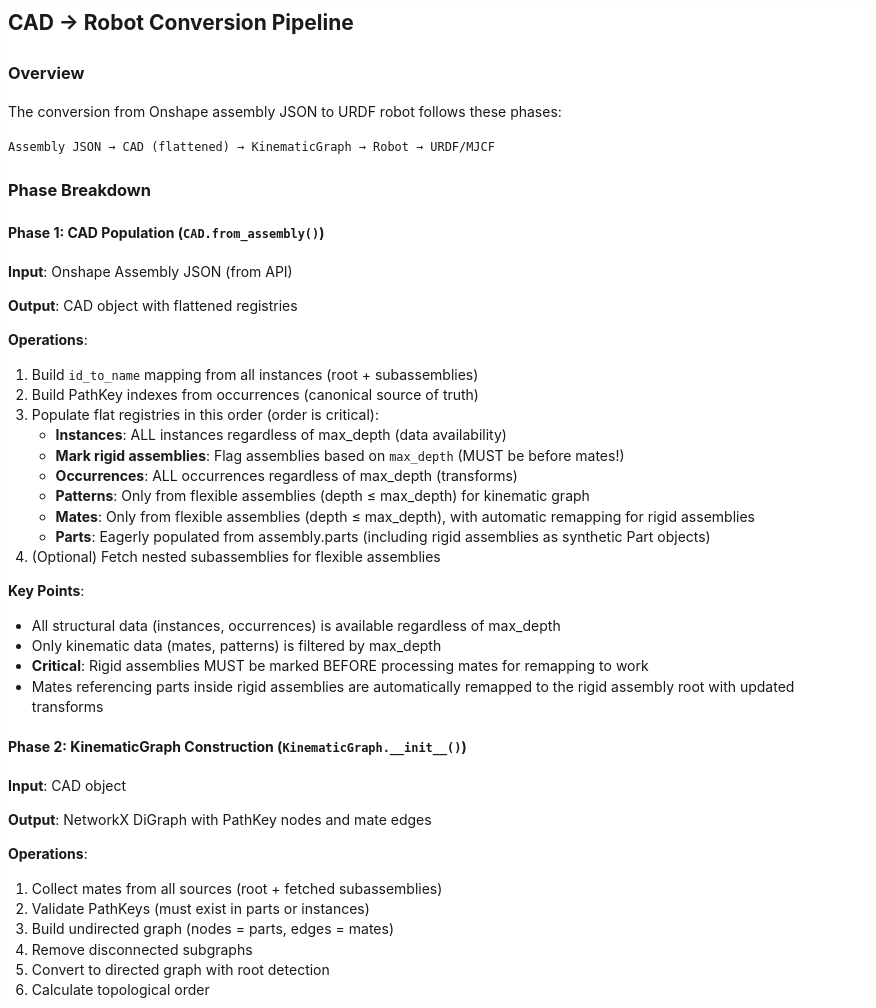 ## CAD → Robot Conversion Pipeline

### Overview

The conversion from Onshape assembly JSON to URDF robot follows these phases:

```
Assembly JSON → CAD (flattened) → KinematicGraph → Robot → URDF/MJCF
```

### Phase Breakdown

#### Phase 1: CAD Population (`CAD.from_assembly()`)

**Input**: Onshape Assembly JSON (from API)

**Output**: CAD object with flattened registries

**Operations**:

1. Build `id_to_name` mapping from all instances (root + subassemblies)
2. Build PathKey indexes from occurrences (canonical source of truth)
3. Populate flat registries in this order (order is critical):
   - **Instances**: ALL instances regardless of max_depth (data availability)
   - **Mark rigid assemblies**: Flag assemblies based on `max_depth` (MUST be before mates!)
   - **Occurrences**: ALL occurrences regardless of max_depth (transforms)
   - **Patterns**: Only from flexible assemblies (depth ≤ max_depth) for kinematic graph
   - **Mates**: Only from flexible assemblies (depth ≤ max_depth), with automatic remapping for rigid assemblies
   - **Parts**: Eagerly populated from assembly.parts (including rigid assemblies as synthetic Part objects)
4. (Optional) Fetch nested subassemblies for flexible assemblies

**Key Points**:

- All structural data (instances, occurrences) is available regardless of max_depth
- Only kinematic data (mates, patterns) is filtered by max_depth
- **Critical**: Rigid assemblies MUST be marked BEFORE processing mates for remapping to work
- Mates referencing parts inside rigid assemblies are automatically remapped to the rigid assembly root with updated transforms

#### Phase 2: KinematicGraph Construction (`KinematicGraph.__init__()`)

**Input**: CAD object

**Output**: NetworkX DiGraph with PathKey nodes and mate edges

**Operations**:

1. Collect mates from all sources (root + fetched subassemblies)
2. Validate PathKeys (must exist in parts or instances)
3. Build undirected graph (nodes = parts, edges = mates)
4. Remove disconnected subgraphs
5. Convert to directed graph with root detection
6. Calculate topological order

